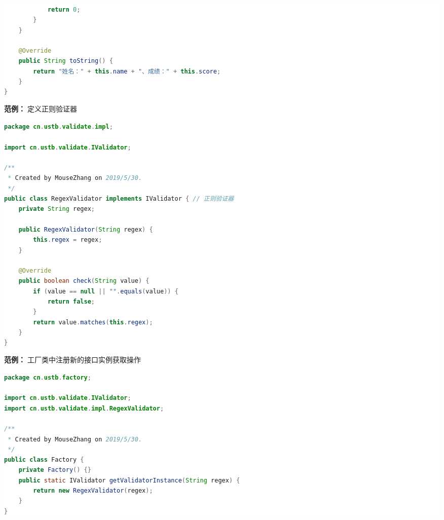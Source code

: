 ```java
            return 0;
        }
    }

    @Override
    public String toString() {
        return "姓名：" + this.name + "、成绩：" + this.score;
    }
}
```

 **范例：** 定义正则验证器

```java
package cn.ustb.validate.impl;

import cn.ustb.validate.IValidator;

/**
 * Created by MouseZhang on 2019/5/30.
 */
public class RegexValidator implements IValidator { // 正则验证器
    private String regex;

    public RegexValidator(String regex) {
        this.regex = regex;
    }

    @Override
    public boolean check(String value) {
        if (value == null || "".equals(value)) {
            return false;
        }
        return value.matches(this.regex);
    }
}
```

**范例：** 工厂类中注册新的接口实例获取操作

```java
package cn.ustb.factory;

import cn.ustb.validate.IValidator;
import cn.ustb.validate.impl.RegexValidator;

/**
 * Created by MouseZhang on 2019/5/30.
 */
public class Factory {
    private Factory() {}
    public static IValidator getValidatorInstance(String regex) {
        return new RegexValidator(regex);
    }
}
```
